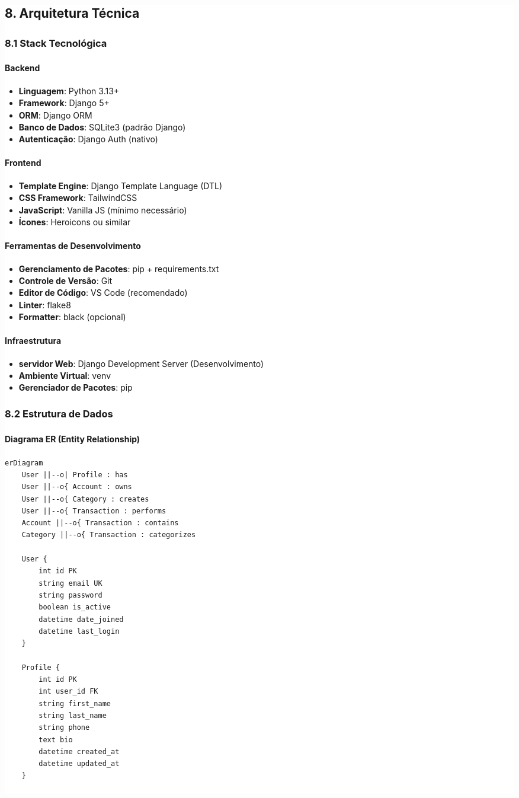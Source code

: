 
## 8. Arquitetura Técnica

### 8.1 Stack Tecnológica

#### Backend
- **Linguagem**: Python 3.13+
- **Framework**: Django 5+
- **ORM**: Django ORM
- **Banco de Dados**: SQLite3 (padrão Django)
- **Autenticação**: Django Auth (nativo)

#### Frontend
- **Template Engine**: Django Template Language (DTL)
- **CSS Framework**: TailwindCSS
- **JavaScript**: Vanilla JS (mínimo necessário)
- **Ícones**: Heroicons ou similar

#### Ferramentas de Desenvolvimento
- **Gerenciamento de Pacotes**: pip + requirements.txt
- **Controle de Versão**: Git
- **Editor de Código**: VS Code (recomendado)
- **Linter**: flake8
- **Formatter**: black (opcional)

#### Infraestrutura
- **servidor Web**: Django Development Server (Desenvolvimento)
- **Ambiente Virtual**: venv
- **Gerenciador de Pacotes**: pip

### 8.2 Estrutura de Dados

#### Diagrama ER (Entity Relationship)

```mermaid
erDiagram
    User ||--o| Profile : has
    User ||--o{ Account : owns
    User ||--o{ Category : creates
    User ||--o{ Transaction : performs
    Account ||--o{ Transaction : contains
    Category ||--o{ Transaction : categorizes
    
    User {
        int id PK
        string email UK
        string password
        boolean is_active
        datetime date_joined
        datetime last_login
    }
    
    Profile {
        int id PK
        int user_id FK
        string first_name
        string last_name
        string phone
        text bio
        datetime created_at
        datetime updated_at
    }
    
```